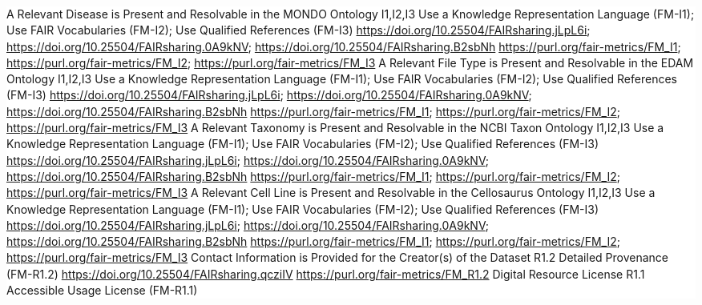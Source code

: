   <tr>
    <td>A Relevant Disease is Present and Resolvable in the MONDO Ontology</td>
    <td>I1,I2,I3</td>
    <td>Use a Knowledge Representation Language (FM-I1); Use FAIR Vocabularies (FM-I2); Use Qualified References (FM-I3)</td>
    <td><a href="https://doi.org/10.25504/FAIRsharing.jLpL6i">https://doi.org/10.25504/FAIRsharing.jLpL6i</a>; <a href="https://doi.org/10.25504/FAIRsharing.0A9kNV">https://doi.org/10.25504/FAIRsharing.0A9kNV</a>; <a href="https://doi.org/10.25504/FAIRsharing.B2sbNh">https://doi.org/10.25504/FAIRsharing.B2sbNh</a></td>
    <td><a href="https://purl.org/fair-metrics/FM_I1">https://purl.org/fair-metrics/FM_I1</a>; <a href="https://purl.org/fair-metrics/FM_I2">https://purl.org/fair-metrics/FM_I2</a>; <a href="https://purl.org/fair-metrics/FM_I3">https://purl.org/fair-metrics/FM_I3</a></td>
  </tr>
  <tr>
    <td>A Relevant File Type is Present and Resolvable in the EDAM Ontology</td>
    <td>I1,I2,I3</td>
    <td>Use a Knowledge Representation Language (FM-I1); Use FAIR Vocabularies (FM-I2); Use Qualified References (FM-I3)</td>
    <td><a href="https://doi.org/10.25504/FAIRsharing.jLpL6i">https://doi.org/10.25504/FAIRsharing.jLpL6i</a>; <a href="https://doi.org/10.25504/FAIRsharing.0A9kNV">https://doi.org/10.25504/FAIRsharing.0A9kNV</a>; <a href="https://doi.org/10.25504/FAIRsharing.B2sbNh">https://doi.org/10.25504/FAIRsharing.B2sbNh</a></td>
    <td><a href="https://purl.org/fair-metrics/FM_I1">https://purl.org/fair-metrics/FM_I1</a>; <a href="https://purl.org/fair-metrics/FM_I2">https://purl.org/fair-metrics/FM_I2</a>; <a href="https://purl.org/fair-metrics/FM_I3">https://purl.org/fair-metrics/FM_I3</a></td>
  </tr>
  <tr>
    <td>A Relevant Taxonomy is Present and Resolvable in the NCBI Taxon Ontology</td>
    <td>I1,I2,I3</td>
    <td>Use a Knowledge Representation Language (FM-I1); Use FAIR Vocabularies (FM-I2); Use Qualified References (FM-I3)</td>
    <td><a href="https://doi.org/10.25504/FAIRsharing.jLpL6i">https://doi.org/10.25504/FAIRsharing.jLpL6i</a>; <a href="https://doi.org/10.25504/FAIRsharing.0A9kNV">https://doi.org/10.25504/FAIRsharing.0A9kNV</a>; <a href="https://doi.org/10.25504/FAIRsharing.B2sbNh">https://doi.org/10.25504/FAIRsharing.B2sbNh</a></td>
    <td><a href="https://purl.org/fair-metrics/FM_I1">https://purl.org/fair-metrics/FM_I1</a>; <a href="https://purl.org/fair-metrics/FM_I2">https://purl.org/fair-metrics/FM_I2</a>; <a href="https://purl.org/fair-metrics/FM_I3">https://purl.org/fair-metrics/FM_I3</a></td>
  </tr>
  <tr>
    <td>A Relevant Cell Line is Present and Resolvable in the Cellosaurus Ontology</td>
    <td>I1,I2,I3</td>
    <td>Use a Knowledge Representation Language (FM-I1); Use FAIR Vocabularies (FM-I2); Use Qualified References (FM-I3)</td>
    <td><a href="https://doi.org/10.25504/FAIRsharing.jLpL6i">https://doi.org/10.25504/FAIRsharing.jLpL6i</a>; <a href="https://doi.org/10.25504/FAIRsharing.0A9kNV">https://doi.org/10.25504/FAIRsharing.0A9kNV</a>; <a href="https://doi.org/10.25504/FAIRsharing.B2sbNh">https://doi.org/10.25504/FAIRsharing.B2sbNh</a></td>
    <td><a href="https://purl.org/fair-metrics/FM_I1">https://purl.org/fair-metrics/FM_I1</a>; <a href="https://purl.org/fair-metrics/FM_I2">https://purl.org/fair-metrics/FM_I2</a>; <a href="https://purl.org/fair-metrics/FM_I3">https://purl.org/fair-metrics/FM_I3</a></td>
  </tr>
  <tr>
    <td>Contact Information is Provided for the Creator(s) of the Dataset</td>
    <td>R1.2</td>
    <td>Detailed Provenance (FM-R1.2)</td>
    <td><a href="https://doi.org/10.25504/FAIRsharing.qcziIV">https://doi.org/10.25504/FAIRsharing.qcziIV</a></td>
    <td><a href="https://purl.org/fair-metrics/FM_R1.2">https://purl.org/fair-metrics/FM_R1.2</a></td>
  </tr>
  <tr>
    <td>Digital Resource License</td>
    <td>R1.1</td>
    <td>Accessible Usage License (FM-R1.1)</td>